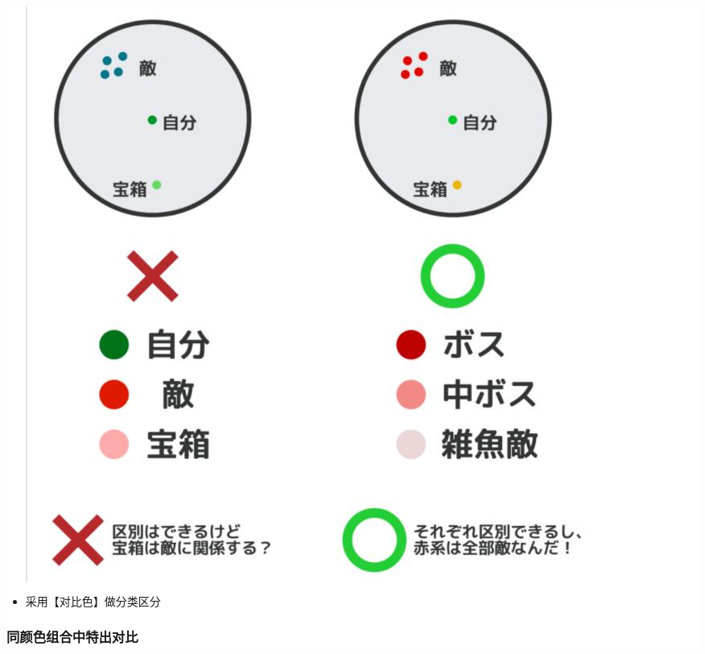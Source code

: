 > ![区分度1](/img/blog_img/Unreal/color/区分度1.jpg) <br/>
> ![区分度2](/img/blog_img/Unreal/color/区分度2.jpg) <br/>

* 采用【对比色】做分类区分

### 同颜色组合中特出对比
